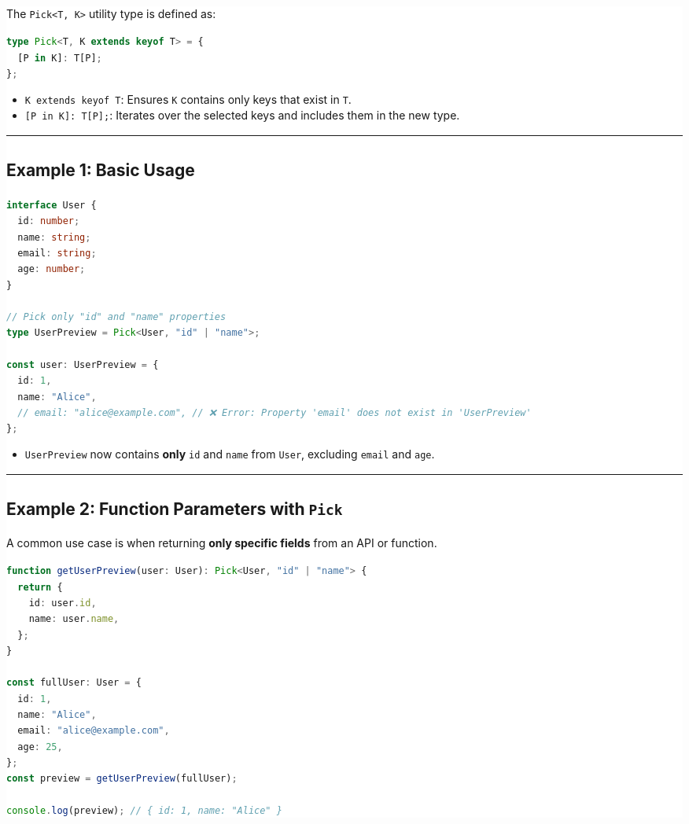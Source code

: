 The `Pick<T, K>` utility type is defined as:

```ts
type Pick<T, K extends keyof T> = {
  [P in K]: T[P];
};
```

- `K extends keyof T`: Ensures `K` contains only keys that exist in `T`.
- `[P in K]: T[P];`: Iterates over the selected keys and includes them in the new type.

---

## **Example 1: Basic Usage**

```ts
interface User {
  id: number;
  name: string;
  email: string;
  age: number;
}

// Pick only "id" and "name" properties
type UserPreview = Pick<User, "id" | "name">;

const user: UserPreview = {
  id: 1,
  name: "Alice",
  // email: "alice@example.com", // ❌ Error: Property 'email' does not exist in 'UserPreview'
};
```

- `UserPreview` now contains **only** `id` and `name` from `User`, excluding `email` and `age`.

---

## **Example 2: Function Parameters with `Pick`**

A common use case is when returning **only specific fields** from an API or function.

```ts
function getUserPreview(user: User): Pick<User, "id" | "name"> {
  return {
    id: user.id,
    name: user.name,
  };
}

const fullUser: User = {
  id: 1,
  name: "Alice",
  email: "alice@example.com",
  age: 25,
};
const preview = getUserPreview(fullUser);

console.log(preview); // { id: 1, name: "Alice" }
```


  [Status.Active]: true,
  [Status.Inactive]: false,
  [Status.Suspended]: false,